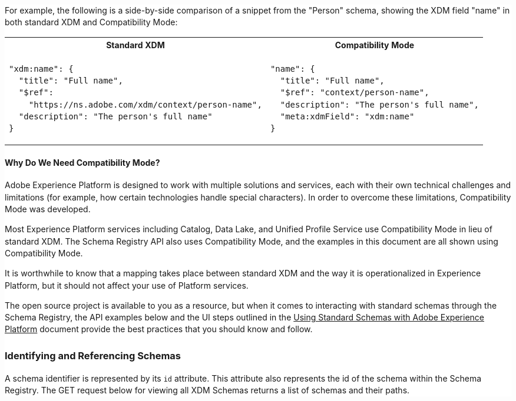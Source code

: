 For example, the following is a side-by-side comparison of a snippet from the "Person" schema, showing the XDM field "name" in both standard XDM and Compatibility Mode:

<table>
<th>Standard XDM</th>
<th>Compatibility Mode</th>
<tr>
<td>
<pre class="JSON language-JSON hljs">
"xdm:name": {
  "title": "Full name",
  "$ref": 
    "https://ns.adobe.com/xdm/context/person-name",
  "description": "The person's full name"
}
</pre>
</td>
<td>
<pre class="JSON language-JSON hljs">
"name": {
  "title": "Full name",
  "$ref": "context/person-name",
  "description": "The person's full name",
  "meta:xdmField": "xdm:name"
}
</pre>
</td>
</tr>
</table>

#### Why Do We Need Compatibility Mode?

Adobe Experience Platform is designed to work with multiple solutions and services, each with their own technical challenges and limitations (for example, how certain technologies handle special characters). In order to overcome these limitations, Compatibility Mode was developed.

Most Experience Platform services including Catalog, Data Lake, and Unified Profile Service use Compatibility Mode in lieu of standard XDM. The Schema Registry API also uses Compatibility Mode, and the examples in this document are all shown using Compatibility Mode.

It is worthwhile to know that a mapping takes place between standard XDM and the way it is operationalized in Experience Platform, but it should not affect your use of Platform services. 

The open source project is available to you as a resource, but when it comes to interacting with standard schemas through the Schema Registry, the API examples below and the UI steps outlined in the [Using Standard Schemas with Adobe Experience Platform](../schema_registry/standard_schemas/acp_standard_schemas.md) document provide the best practices that you should know and follow.

### Identifying and Referencing Schemas

A schema identifier is represented by its `id` attribute. This attribute also represents the id of the schema within the Schema Registry. The GET request below for viewing all XDM Schemas returns a list of schemas and their paths.
